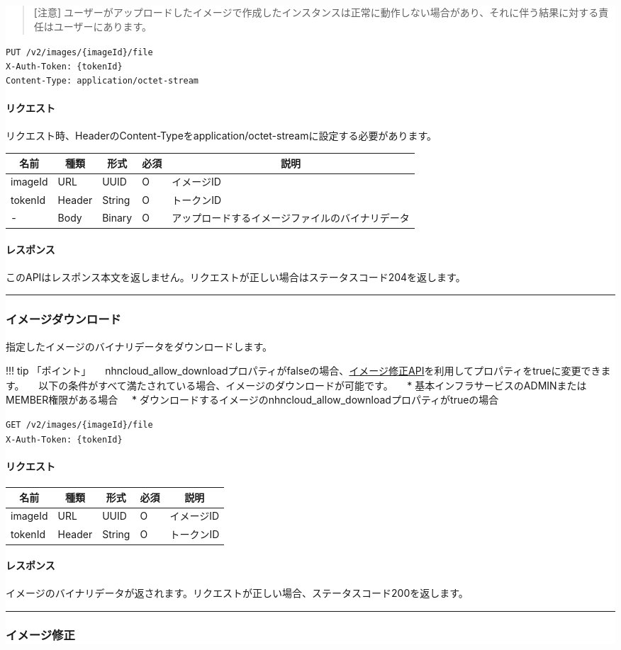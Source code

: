 > [注意]
> ユーザーがアップロードしたイメージで作成したインスタンスは正常に動作しない場合があり、それに伴う結果に対する責任はユーザーにあります。

```
PUT /v2/images/{imageId}/file
X-Auth-Token: {tokenId}
Content-Type: application/octet-stream
```

#### リクエスト
リクエスト時、HeaderのContent-Typeをapplication/octet-streamに設定する必要があります。

| 名前 | 種類 | 形式 | 必須 | 説明 |
|---|---|---|---|---|
| imageId | URL | UUID | O | イメージID |
| tokenId | Header | String | O | トークンID |
| -       | Body | Binary | O | アップロードするイメージファイルのバイナリデータ |

#### レスポンス
このAPIはレスポンス本文を返しません。リクエストが正しい場合はステータスコード204を返します。

---

### イメージダウンロード

指定したイメージのバイナリデータをダウンロードします。

!!! tip 「ポイント」
    nhncloud_allow_downloadプロパティがfalseの場合、[イメージ修正API](./public-api/#_17)を利用してプロパティをtrueに変更できます。
    以下の条件がすべて満たされている場合、イメージのダウンロードが可能です。
    * 基本インフラサービスのADMINまたはMEMBER権限がある場合
    * ダウンロードするイメージのnhncloud_allow_downloadプロパティがtrueの場合
    
```
GET /v2/images/{imageId}/file
X-Auth-Token: {tokenId}
```

#### リクエスト
| 名前 | 種類 | 形式 | 必須 | 説明 |
|---|---|---|---|---|
| imageId | URL | UUID | O | イメージID |
| tokenId | Header | String | O | トークンID |

#### レスポンス
イメージのバイナリデータが返されます。リクエストが正しい場合、ステータスコード200を返します。

---

### イメージ修正

